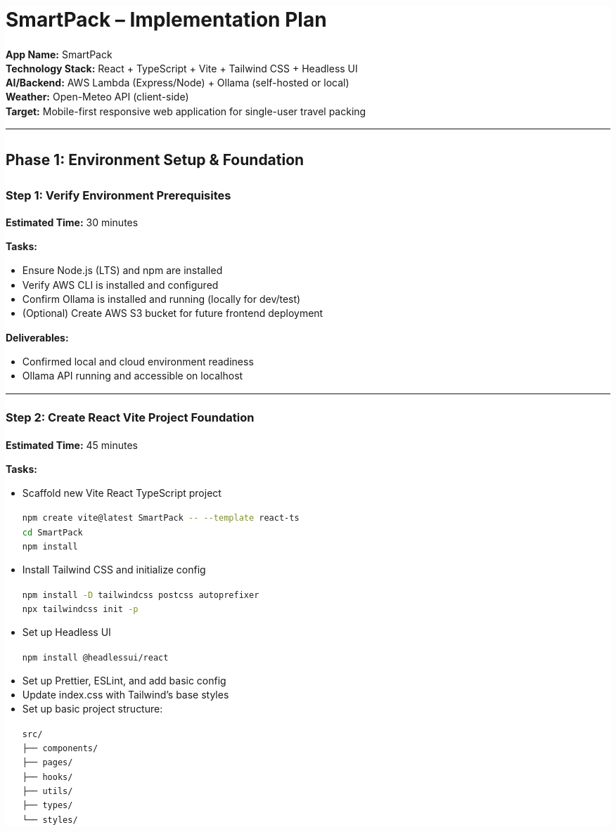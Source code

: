 

# SmartPack – Implementation Plan

**App Name:** SmartPack  
**Technology Stack:** React + TypeScript + Vite + Tailwind CSS + Headless UI  
**AI/Backend:** AWS Lambda (Express/Node) + Ollama (self-hosted or local)  
**Weather:** Open-Meteo API (client-side)  
**Target:** Mobile-first responsive web application for single-user travel packing

---

## Phase 1: Environment Setup & Foundation

### Step 1: Verify Environment Prerequisites
**Estimated Time:** 30 minutes

**Tasks:**
- Ensure Node.js (LTS) and npm are installed
- Verify AWS CLI is installed and configured
- Confirm Ollama is installed and running (locally for dev/test)
- (Optional) Create AWS S3 bucket for future frontend deployment

**Deliverables:**
- Confirmed local and cloud environment readiness
- Ollama API running and accessible on localhost

---

### Step 2: Create React Vite Project Foundation
**Estimated Time:** 45 minutes

**Tasks:**
- Scaffold new Vite React TypeScript project
  ```bash
  npm create vite@latest SmartPack -- --template react-ts
  cd SmartPack
  npm install
  ```
- Install Tailwind CSS and initialize config
  ```bash
  npm install -D tailwindcss postcss autoprefixer
  npx tailwindcss init -p
  ```
- Set up Headless UI
  ```bash
  npm install @headlessui/react
  ```
- Set up Prettier, ESLint, and add basic config
- Update index.css with Tailwind’s base styles
- Set up basic project structure:
  ```
  src/
  ├── components/
  ├── pages/
  ├── hooks/
  ├── utils/
  ├── types/
  └── styles/
  ```
